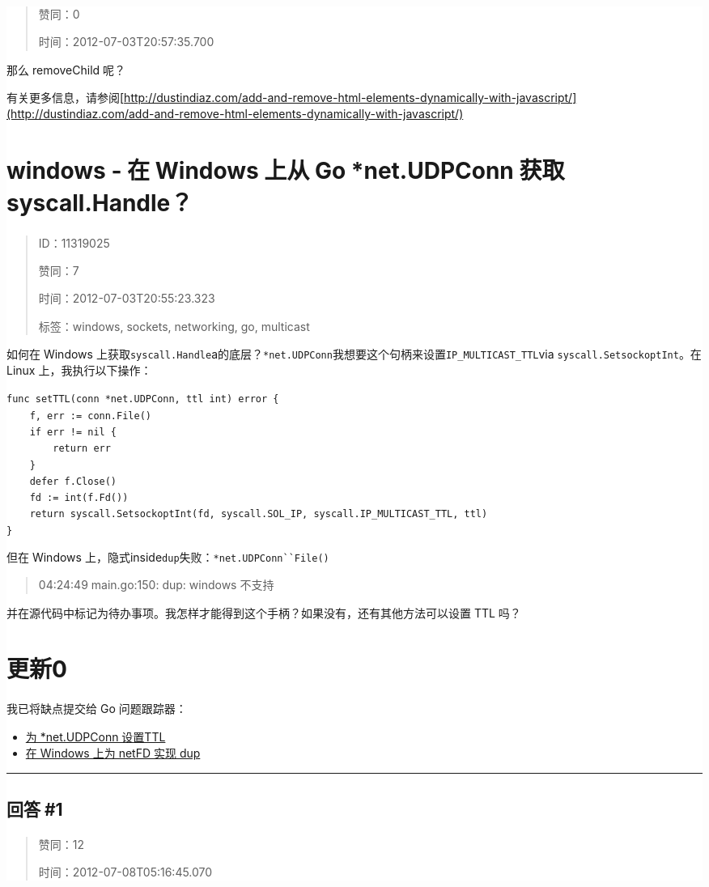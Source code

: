> 赞同：0
> 
> 时间：2012-07-03T20:57:35.700

那么 removeChild 呢？

有关更多信息，请参阅[http://dustindiaz.com/add-and-remove-html-elements-dynamically-with-javascript/](http://dustindiaz.com/add-and-remove-html-elements-dynamically-with-javascript/)

# windows - 在 Windows 上从 Go *net.UDPConn 获取 syscall.Handle？

> ID：11319025
> 
> 赞同：7
> 
> 时间：2012-07-03T20:55:23.323
> 
> 标签：windows, sockets, networking, go, multicast

如何在 Windows 上获取`syscall.Handle`a的底层？`*net.UDPConn`我想要这个句柄来设置`IP_MULTICAST_TTL`via `syscall.SetsockoptInt`。在 Linux 上，我执行以下操作：

```
func setTTL(conn *net.UDPConn, ttl int) error {
    f, err := conn.File()
    if err != nil {
        return err
    }
    defer f.Close()
    fd := int(f.Fd())
    return syscall.SetsockoptInt(fd, syscall.SOL_IP, syscall.IP_MULTICAST_TTL, ttl)
} 
```

但在 Windows 上，隐式inside`dup`失败：`*net.UDPConn``File()`

> 04:24:49 main.go:150: dup: windows 不支持

并在源代码中标记为待办事项。我怎样才能得到这个手柄？如果没有，还有其他方法可以设置 TTL 吗？

# 更新0

我已将缺点提交给 Go 问题跟踪器：

*   [为 *net.UDPConn 设置TTL](http://code.google.com/p/go/issues/detail?id=3826)
*   [在 Windows 上为 netFD 实现 dup](http://code.google.com/p/go/issues/detail?id=3827)

* * *

## 回答 #1

> 赞同：12
> 
> 时间：2012-07-08T05:16:45.070
